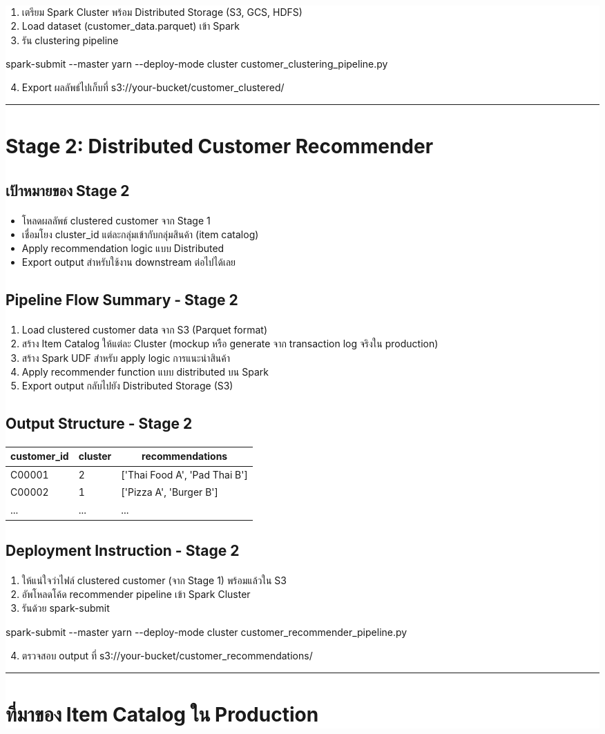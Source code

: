 1. เตรียม Spark Cluster พร้อม Distributed Storage (S3, GCS, HDFS)
2. Load dataset (customer_data.parquet) เข้า Spark
3. รัน clustering pipeline

spark-submit --master yarn --deploy-mode cluster customer_clustering_pipeline.py

4. Export ผลลัพธ์ไปเก็บที่ s3://your-bucket/customer_clustered/  

---

# Stage 2: Distributed Customer Recommender

## เป้าหมายของ Stage 2

- โหลดผลลัพธ์ clustered customer จาก Stage 1
- เชื่อมโยง cluster_id แต่ละกลุ่มเข้ากับกลุ่มสินค้า (item catalog)
- Apply recommendation logic แบบ Distributed
- Export output สำหรับใช้งาน downstream ต่อไปได้เลย

## Pipeline Flow Summary - Stage 2

1. Load clustered customer data จาก S3 (Parquet format)
2. สร้าง Item Catalog ให้แต่ละ Cluster (mockup หรือ generate จาก transaction log จริงใน production)
3. สร้าง Spark UDF สำหรับ apply logic การแนะนำสินค้า
4. Apply recommender function แบบ distributed บน Spark
5. Export output กลับไปยัง Distributed Storage (S3)

## Output Structure - Stage 2

| customer_id | cluster | recommendations |
|--------------|---------|-------------------|
| C00001       | 2       | ['Thai Food A', 'Pad Thai B'] |
| C00002       | 1       | ['Pizza A', 'Burger B'] |
| ...          | ...     | ... |

## Deployment Instruction - Stage 2

1. ให้แน่ใจว่าไฟล์ clustered customer (จาก Stage 1) พร้อมแล้วใน S3
2. อัพโหลดโค้ด recommender pipeline เข้า Spark Cluster
3. รันด้วย spark-submit

spark-submit --master yarn --deploy-mode cluster customer_recommender_pipeline.py

4. ตรวจสอบ output ที่ s3://your-bucket/customer_recommendations/

---

# ที่มาของ Item Catalog ใน Production
